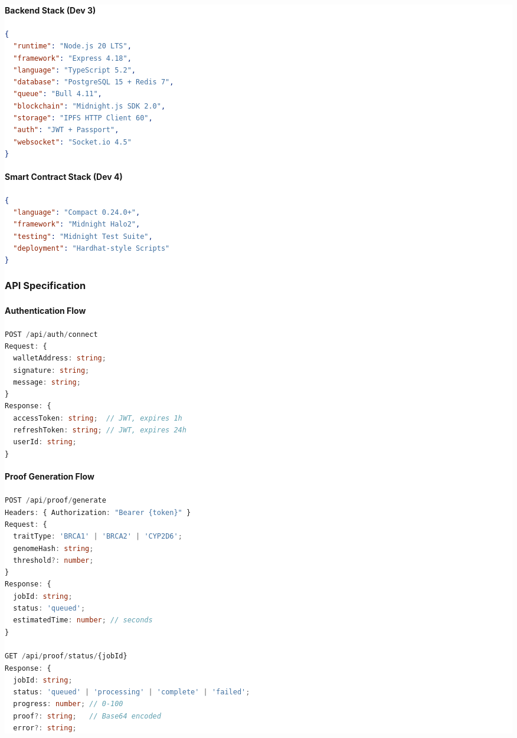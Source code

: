 #### Backend Stack (Dev 3)
```json
{
  "runtime": "Node.js 20 LTS",
  "framework": "Express 4.18",
  "language": "TypeScript 5.2",
  "database": "PostgreSQL 15 + Redis 7",
  "queue": "Bull 4.11",
  "blockchain": "Midnight.js SDK 2.0",
  "storage": "IPFS HTTP Client 60",
  "auth": "JWT + Passport",
  "websocket": "Socket.io 4.5"
}
```

#### Smart Contract Stack (Dev 4)
```json
{
  "language": "Compact 0.24.0+",
  "framework": "Midnight Halo2",
  "testing": "Midnight Test Suite",
  "deployment": "Hardhat-style Scripts"
}
```

### API Specification

#### Authentication Flow
```typescript
POST /api/auth/connect
Request: {
  walletAddress: string;
  signature: string;
  message: string;
}
Response: {
  accessToken: string;  // JWT, expires 1h
  refreshToken: string; // JWT, expires 24h
  userId: string;
}
```

#### Proof Generation Flow
```typescript
POST /api/proof/generate
Headers: { Authorization: "Bearer {token}" }
Request: {
  traitType: 'BRCA1' | 'BRCA2' | 'CYP2D6';
  genomeHash: string;
  threshold?: number;
}
Response: {
  jobId: string;
  status: 'queued';
  estimatedTime: number; // seconds
}

GET /api/proof/status/{jobId}
Response: {
  jobId: string;
  status: 'queued' | 'processing' | 'complete' | 'failed';
  progress: number; // 0-100
  proof?: string;   // Base64 encoded
  error?: string;
```
